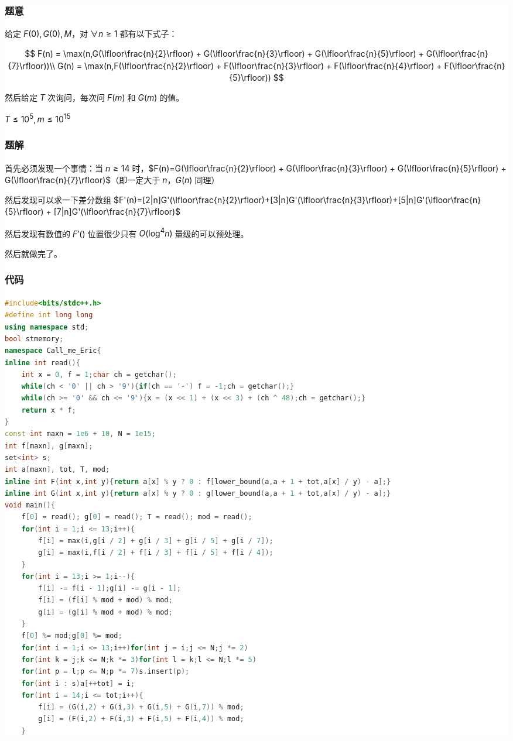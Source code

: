 ### 题意

给定 $F(0),G(0),M$，对 $\forall n \ge 1$ 都有以下式子：

$$
F(n) = \max(n,G(\lfloor\frac{n}{2}\rfloor) + G(\lfloor\frac{n}{3}\rfloor) + G(\lfloor\frac{n}{5}\rfloor) + G(\lfloor\frac{n}{7}\rfloor))\\
G(n) = \max(n,F(\lfloor\frac{n}{2}\rfloor) + F(\lfloor\frac{n}{3}\rfloor) + F(\lfloor\frac{n}{4}\rfloor) + F(\lfloor\frac{n}{5}\rfloor))
$$

然后给定 $T$ 次询问，每次问 $F(m)$ 和 $G(m)$ 的值。

$T\le 10^5,m\le 10^{15}$

### 题解

首先必须发现一个事情：当 $n\ge 14$ 时，$F(n)=G(\lfloor\frac{n}{2}\rfloor) + G(\lfloor\frac{n}{3}\rfloor) + G(\lfloor\frac{n}{5}\rfloor) + G(\lfloor\frac{n}{7}\rfloor)$（即一定大于 $n$，$G(n)$ 同理）

然后发现可以求一下差分数组 $F'(n)=[2|n]G'(\lfloor\frac{n}{2}\rfloor)+[3|n]G'(\lfloor\frac{n}{3}\rfloor)+[5|n]G'(\lfloor\frac{n}{5}\rfloor) + [7|n]G'(\lfloor\frac{n}{7}\rfloor)$

然后发现有数值的 $F'()$ 位置很少只有 $O(\log^4n)$ 量级的可以预处理。

然后就做完了。

### 代码

~~~cpp
#include<bits/stdc++.h>
#define int long long
using namespace std;
bool stmemory;
namespace Call_me_Eric{
inline int read(){
    int x = 0, f = 1;char ch = getchar();
    while(ch < '0' || ch > '9'){if(ch == '-') f = -1;ch = getchar();}
    while(ch >= '0' && ch <= '9'){x = (x << 1) + (x << 3) + (ch ^ 48);ch = getchar();}
    return x * f;
}
const int maxn = 1e6 + 10, N = 1e15;
int f[maxn], g[maxn];
set<int> s;
int a[maxn], tot, T, mod;
inline int F(int x,int y){return a[x] % y ? 0 : f[lower_bound(a,a + 1 + tot,a[x] / y) - a];}
inline int G(int x,int y){return a[x] % y ? 0 : g[lower_bound(a,a + 1 + tot,a[x] / y) - a];}
void main(){
    f[0] = read(); g[0] = read(); T = read(); mod = read();
    for(int i = 1;i <= 13;i++){
        f[i] = max(i,g[i / 2] + g[i / 3] + g[i / 5] + g[i / 7]);
        g[i] = max(i,f[i / 2] + f[i / 3] + f[i / 5] + f[i / 4]);
    }
    for(int i = 13;i >= 1;i--){
        f[i] -= f[i - 1];g[i] -= g[i - 1];
        f[i] = (f[i] % mod + mod) % mod;
        g[i] = (g[i] % mod + mod) % mod;
    }
    f[0] %= mod;g[0] %= mod;
    for(int i = 1;i <= 13;i++)for(int j = i;j <= N;j *= 2)
    for(int k = j;k <= N;k *= 3)for(int l = k;l <= N;l *= 5)
    for(int p = l;p <= N;p *= 7)s.insert(p);
    for(int i : s)a[++tot] = i;
    for(int i = 14;i <= tot;i++){
        f[i] = (G(i,2) + G(i,3) + G(i,5) + G(i,7)) % mod;
        g[i] = (F(i,2) + F(i,3) + F(i,5) + F(i,4)) % mod;
    }
~~~
